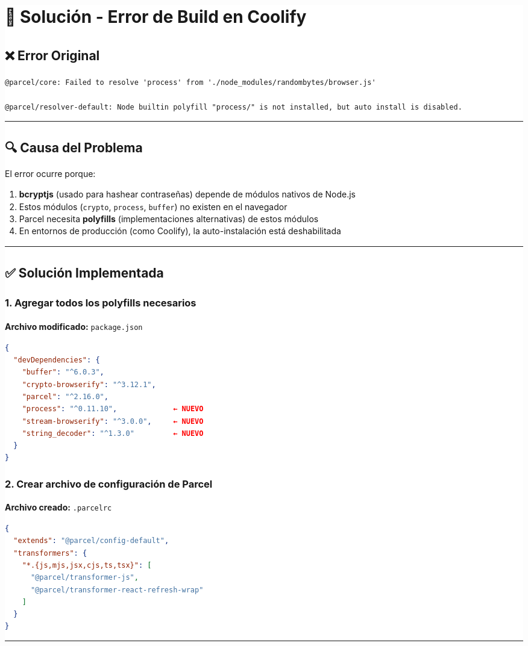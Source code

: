 # 🔧 Solución - Error de Build en Coolify

## ❌ Error Original

```
@parcel/core: Failed to resolve 'process' from './node_modules/randombytes/browser.js'

@parcel/resolver-default: Node builtin polyfill "process/" is not installed, but auto install is disabled.
```

---

## 🔍 Causa del Problema

El error ocurre porque:

1. **bcryptjs** (usado para hashear contraseñas) depende de módulos nativos de Node.js
2. Estos módulos (`crypto`, `process`, `buffer`) no existen en el navegador
3. Parcel necesita **polyfills** (implementaciones alternativas) de estos módulos
4. En entornos de producción (como Coolify), la auto-instalación está deshabilitada

---

## ✅ Solución Implementada

### 1. Agregar todos los polyfills necesarios

**Archivo modificado:** `package.json`

```json
{
  "devDependencies": {
    "buffer": "^6.0.3",
    "crypto-browserify": "^3.12.1",
    "parcel": "^2.16.0",
    "process": "^0.11.10",             ← NUEVO
    "stream-browserify": "^3.0.0",     ← NUEVO
    "string_decoder": "^1.3.0"         ← NUEVO
  }
}
```

### 2. Crear archivo de configuración de Parcel

**Archivo creado:** `.parcelrc`

```json
{
  "extends": "@parcel/config-default",
  "transformers": {
    "*.{js,mjs,jsx,cjs,ts,tsx}": [
      "@parcel/transformer-js",
      "@parcel/transformer-react-refresh-wrap"
    ]
  }
}
```

---